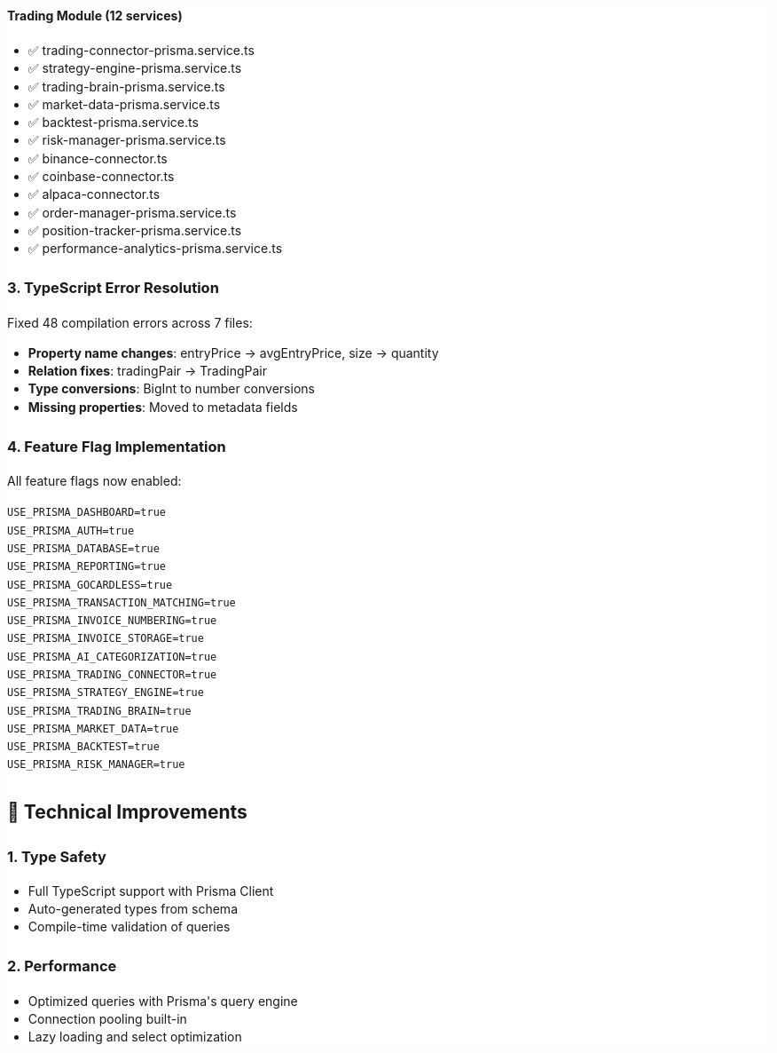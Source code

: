 #### Trading Module (12 services)
- ✅ trading-connector-prisma.service.ts
- ✅ strategy-engine-prisma.service.ts
- ✅ trading-brain-prisma.service.ts
- ✅ market-data-prisma.service.ts
- ✅ backtest-prisma.service.ts
- ✅ risk-manager-prisma.service.ts
- ✅ binance-connector.ts
- ✅ coinbase-connector.ts
- ✅ alpaca-connector.ts
- ✅ order-manager-prisma.service.ts
- ✅ position-tracker-prisma.service.ts
- ✅ performance-analytics-prisma.service.ts

### 3. TypeScript Error Resolution
Fixed 48 compilation errors across 7 files:
- **Property name changes**: entryPrice → avgEntryPrice, size → quantity
- **Relation fixes**: tradingPair → TradingPair
- **Type conversions**: BigInt to number conversions
- **Missing properties**: Moved to metadata fields

### 4. Feature Flag Implementation
All feature flags now enabled:
```env
USE_PRISMA_DASHBOARD=true
USE_PRISMA_AUTH=true
USE_PRISMA_DATABASE=true
USE_PRISMA_REPORTING=true
USE_PRISMA_GOCARDLESS=true
USE_PRISMA_TRANSACTION_MATCHING=true
USE_PRISMA_INVOICE_NUMBERING=true
USE_PRISMA_INVOICE_STORAGE=true
USE_PRISMA_AI_CATEGORIZATION=true
USE_PRISMA_TRADING_CONNECTOR=true
USE_PRISMA_STRATEGY_ENGINE=true
USE_PRISMA_TRADING_BRAIN=true
USE_PRISMA_MARKET_DATA=true
USE_PRISMA_BACKTEST=true
USE_PRISMA_RISK_MANAGER=true
```

## 🔧 Technical Improvements

### 1. Type Safety
- Full TypeScript support with Prisma Client
- Auto-generated types from schema
- Compile-time validation of queries

### 2. Performance
- Optimized queries with Prisma's query engine
- Connection pooling built-in
- Lazy loading and select optimization
